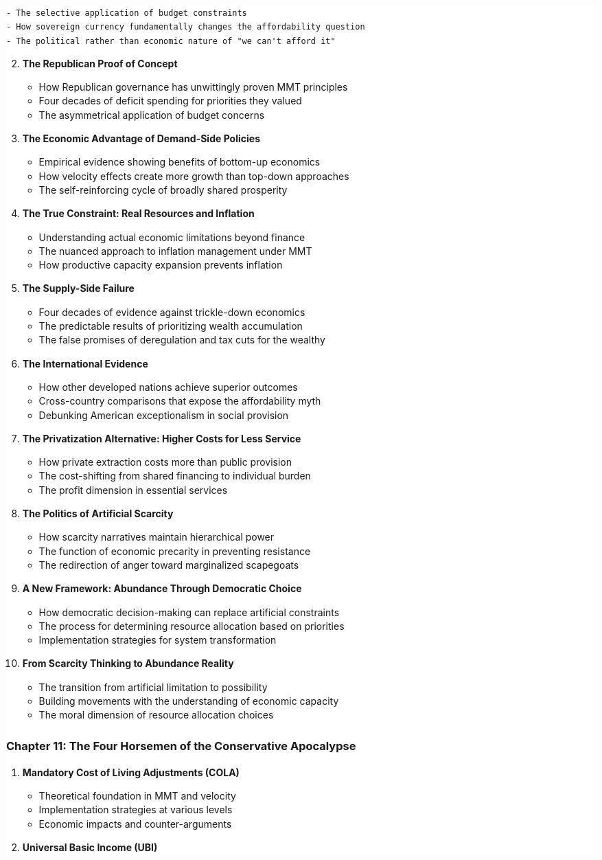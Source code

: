     - The selective application of budget constraints
    - How sovereign currency fundamentally changes the affordability question
    - The political rather than economic nature of "we can't afford it"
2. **The Republican Proof of Concept**
    
    - How Republican governance has unwittingly proven MMT principles
    - Four decades of deficit spending for priorities they valued
    - The asymmetrical application of budget concerns
3. **The Economic Advantage of Demand-Side Policies**
    
    - Empirical evidence showing benefits of bottom-up economics
    - How velocity effects create more growth than top-down approaches
    - The self-reinforcing cycle of broadly shared prosperity
4. **The True Constraint: Real Resources and Inflation**
    
    - Understanding actual economic limitations beyond finance
    - The nuanced approach to inflation management under MMT
    - How productive capacity expansion prevents inflation
5. **The Supply-Side Failure**
    
    - Four decades of evidence against trickle-down economics
    - The predictable results of prioritizing wealth accumulation
    - The false promises of deregulation and tax cuts for the wealthy
6. **The International Evidence**
    
    - How other developed nations achieve superior outcomes
    - Cross-country comparisons that expose the affordability myth
    - Debunking American exceptionalism in social provision
7. **The Privatization Alternative: Higher Costs for Less Service**
    
    - How private extraction costs more than public provision
    - The cost-shifting from shared financing to individual burden
    - The profit dimension in essential services
8. **The Politics of Artificial Scarcity**
    
    - How scarcity narratives maintain hierarchical power
    - The function of economic precarity in preventing resistance
    - The redirection of anger toward marginalized scapegoats
9. **A New Framework: Abundance Through Democratic Choice**
    
    - How democratic decision-making can replace artificial constraints
    - The process for determining resource allocation based on priorities
    - Implementation strategies for system transformation
10. **From Scarcity Thinking to Abundance Reality**
    
    - The transition from artificial limitation to possibility
    - Building movements with the understanding of economic capacity
    - The moral dimension of resource allocation choices

### Chapter 11: The Four Horsemen of the Conservative Apocalypse

1. **Mandatory Cost of Living Adjustments (COLA)**
    
    - Theoretical foundation in MMT and velocity
    - Implementation strategies at various levels
    - Economic impacts and counter-arguments
2. **Universal Basic Income (UBI)**
    